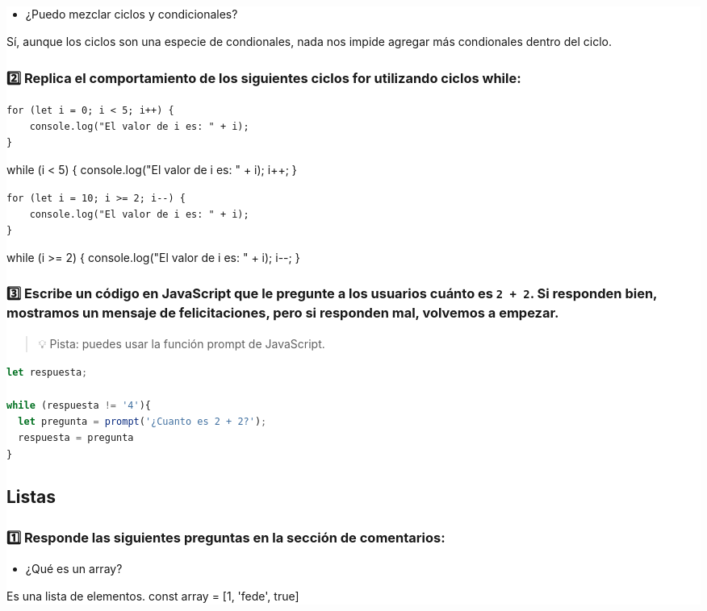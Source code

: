 - ¿Puedo mezclar ciclos y condicionales?

Sí, aunque los ciclos son una especie de condionales, nada nos impide agregar más condionales dentro del ciclo.

### 2️⃣ Replica el comportamiento de los siguientes ciclos for utilizando ciclos while:

```
for (let i = 0; i < 5; i++) {
    console.log("El valor de i es: " + i);
}
```
while (i < 5) {
    console.log("El valor de i es: " + i);
    i++;
}
```
for (let i = 10; i >= 2; i--) {
    console.log("El valor de i es: " + i);
}
```
while (i >= 2) {
    console.log("El valor de i es: " + i);
    i--;
}


### 3️⃣ Escribe un código en JavaScript que le pregunte a los usuarios cuánto es `2 + 2`. Si responden bien, mostramos un mensaje de felicitaciones, pero si responden mal, volvemos a empezar.

> 💡 Pista: puedes usar la función prompt de JavaScript.

```js
let respuesta;

while (respuesta != '4'){
  let pregunta = prompt('¿Cuanto es 2 + 2?');
  respuesta = pregunta 
}
```

## Listas

### 1️⃣ Responde las siguientes preguntas en la sección de comentarios:

- ¿Qué es un array?

Es una lista de elementos.
const array = [1, 'fede', true]
